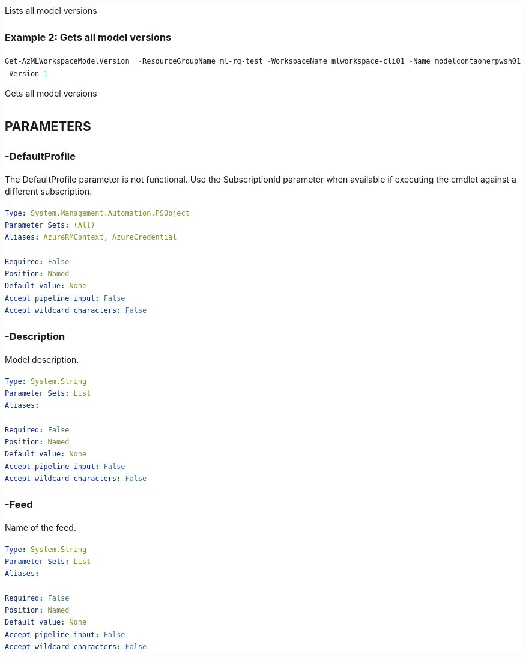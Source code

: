 Lists all model versions

### Example 2: Gets all model versions
```powershell
Get-AzMLWorkspaceModelVersion  -ResourceGroupName ml-rg-test -WorkspaceName mlworkspace-cli01 -Name modelcontaonerpwsh01 -Version 1
```

Gets all model versions

## PARAMETERS

### -DefaultProfile
The DefaultProfile parameter is not functional.
Use the SubscriptionId parameter when available if executing the cmdlet against a different subscription.

```yaml
Type: System.Management.Automation.PSObject
Parameter Sets: (All)
Aliases: AzureRMContext, AzureCredential

Required: False
Position: Named
Default value: None
Accept pipeline input: False
Accept wildcard characters: False
```

### -Description
Model description.

```yaml
Type: System.String
Parameter Sets: List
Aliases:

Required: False
Position: Named
Default value: None
Accept pipeline input: False
Accept wildcard characters: False
```

### -Feed
Name of the feed.

```yaml
Type: System.String
Parameter Sets: List
Aliases:

Required: False
Position: Named
Default value: None
Accept pipeline input: False
Accept wildcard characters: False
```
